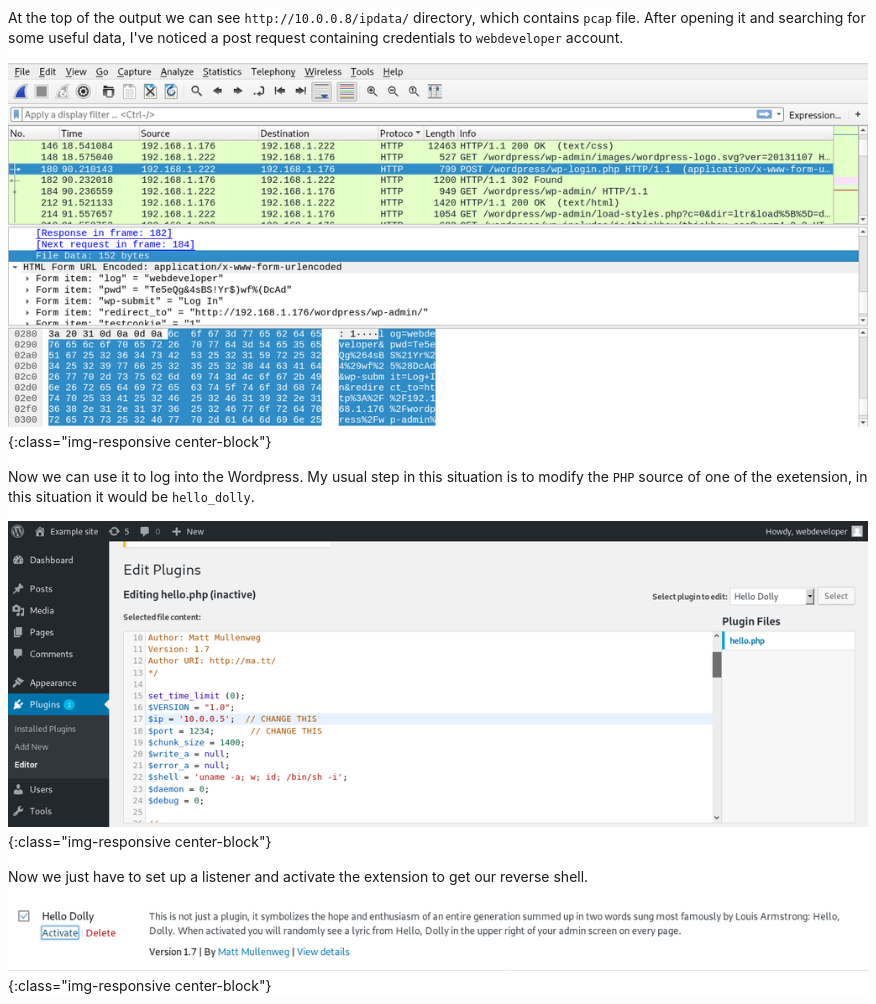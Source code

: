 At the top of the output we can see `http://10.0.0.8/ipdata/` directory, which contains `pcap` file. After opening it and searching for some useful data, I've noticed a post request containing credentials to `webdeveloper` account. 

![Pcap Password](/img/webdeveloper/pcap_password.png){:class="img-responsive center-block"}

Now we can use it to log into the Wordpress. My usual step in this situation is to modify the `PHP` source of one of the exetension, in this situation it would be `hello_dolly`. 

![Wordpress Reverse Shell](/img/webdeveloper/wordpress_reverse_shell.png){:class="img-responsive center-block"}

Now we just have to set up a listener and activate the extension to get our reverse shell. 

![Activate Reverse Shell](/img/webdeveloper/activate_reverse_shell.png){:class="img-responsive center-block"}
